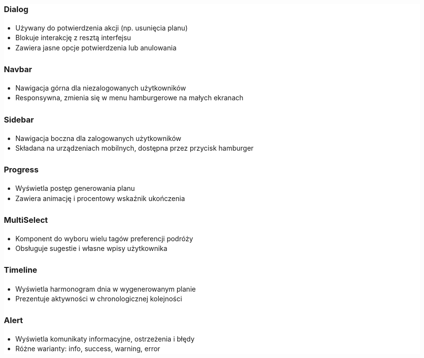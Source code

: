 ### Dialog
- Używany do potwierdzenia akcji (np. usunięcia planu)
- Blokuje interakcję z resztą interfejsu
- Zawiera jasne opcje potwierdzenia lub anulowania

### Navbar
- Nawigacja górna dla niezalogowanych użytkowników
- Responsywna, zmienia się w menu hamburgerowe na małych ekranach

### Sidebar
- Nawigacja boczna dla zalogowanych użytkowników
- Składana na urządzeniach mobilnych, dostępna przez przycisk hamburger

### Progress
- Wyświetla postęp generowania planu
- Zawiera animację i procentowy wskaźnik ukończenia

### MultiSelect
- Komponent do wyboru wielu tagów preferencji podróży
- Obsługuje sugestie i własne wpisy użytkownika

### Timeline
- Wyświetla harmonogram dnia w wygenerowanym planie
- Prezentuje aktywności w chronologicznej kolejności

### Alert
- Wyświetla komunikaty informacyjne, ostrzeżenia i błędy
- Różne warianty: info, success, warning, error 